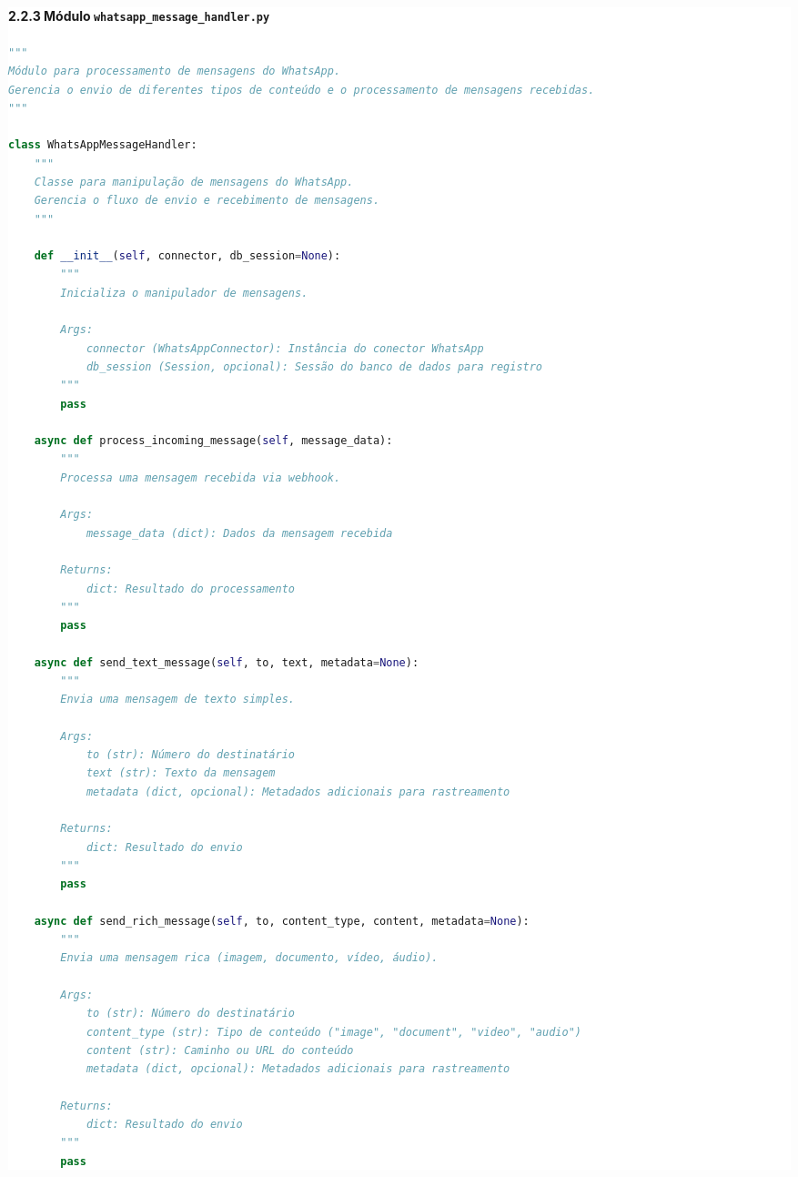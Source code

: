 #### 2.2.3 Módulo `whatsapp_message_handler.py`

```python
"""
Módulo para processamento de mensagens do WhatsApp.
Gerencia o envio de diferentes tipos de conteúdo e o processamento de mensagens recebidas.
"""

class WhatsAppMessageHandler:
    """
    Classe para manipulação de mensagens do WhatsApp.
    Gerencia o fluxo de envio e recebimento de mensagens.
    """
    
    def __init__(self, connector, db_session=None):
        """
        Inicializa o manipulador de mensagens.
        
        Args:
            connector (WhatsAppConnector): Instância do conector WhatsApp
            db_session (Session, opcional): Sessão do banco de dados para registro
        """
        pass
    
    async def process_incoming_message(self, message_data):
        """
        Processa uma mensagem recebida via webhook.
        
        Args:
            message_data (dict): Dados da mensagem recebida
            
        Returns:
            dict: Resultado do processamento
        """
        pass
    
    async def send_text_message(self, to, text, metadata=None):
        """
        Envia uma mensagem de texto simples.
        
        Args:
            to (str): Número do destinatário
            text (str): Texto da mensagem
            metadata (dict, opcional): Metadados adicionais para rastreamento
            
        Returns:
            dict: Resultado do envio
        """
        pass
    
    async def send_rich_message(self, to, content_type, content, metadata=None):
        """
        Envia uma mensagem rica (imagem, documento, vídeo, áudio).
        
        Args:
            to (str): Número do destinatário
            content_type (str): Tipo de conteúdo ("image", "document", "video", "audio")
            content (str): Caminho ou URL do conteúdo
            metadata (dict, opcional): Metadados adicionais para rastreamento
            
        Returns:
            dict: Resultado do envio
        """
        pass
```